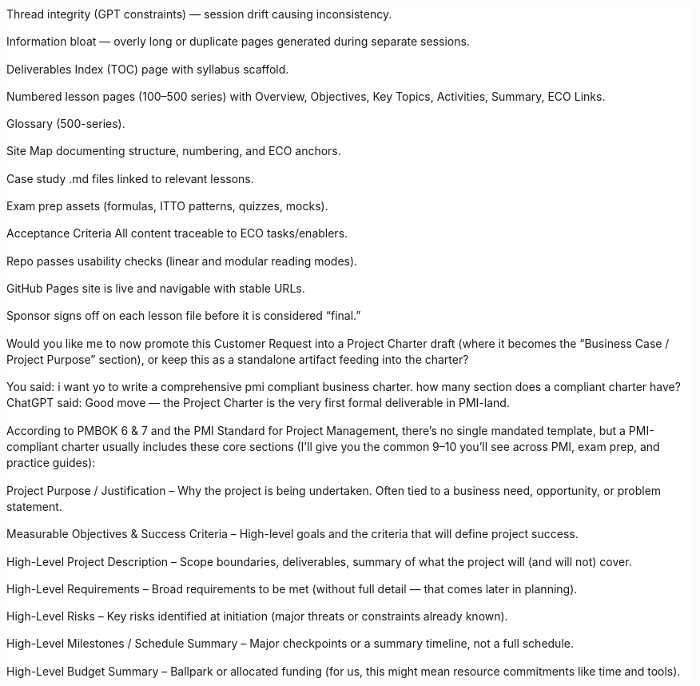 Thread integrity (GPT constraints) — session drift causing inconsistency.

Information bloat — overly long or duplicate pages generated during separate sessions.

Deliverables
Index (TOC) page with syllabus scaffold.

Numbered lesson pages (100–500 series) with Overview, Objectives, Key Topics, Activities, Summary, ECO Links.

Glossary (500-series).

Site Map documenting structure, numbering, and ECO anchors.

Case study .md files linked to relevant lessons.

Exam prep assets (formulas, ITTO patterns, quizzes, mocks).

Acceptance Criteria
All content traceable to ECO tasks/enablers.

Repo passes usability checks (linear and modular reading modes).

GitHub Pages site is live and navigable with stable URLs.

Sponsor signs off on each lesson file before it is considered “final.”

Would you like me to now promote this Customer Request into a Project Charter draft (where it becomes the “Business Case / Project Purpose” section), or keep this as a standalone artifact feeding into the charter?

You said:
i want yo to write a comprehensive pmi compliant business charter. how many section does a compliant charter have?
ChatGPT said:
Good move — the Project Charter is the very first formal deliverable in PMI-land.

According to PMBOK 6 & 7 and the PMI Standard for Project Management, there’s no single mandated template, but a PMI-compliant charter usually includes these core sections (I’ll give you the common 9–10 you’ll see across PMI, exam prep, and practice guides):

Project Purpose / Justification
– Why the project is being undertaken. Often tied to a business need, opportunity, or problem statement.

Measurable Objectives & Success Criteria
– High-level goals and the criteria that will define project success.

High-Level Project Description
– Scope boundaries, deliverables, summary of what the project will (and will not) cover.

High-Level Requirements
– Broad requirements to be met (without full detail — that comes later in planning).

High-Level Risks
– Key risks identified at initiation (major threats or constraints already known).

High-Level Milestones / Schedule Summary
– Major checkpoints or a summary timeline, not a full schedule.

High-Level Budget Summary
– Ballpark or allocated funding (for us, this might mean resource commitments like time and tools).
